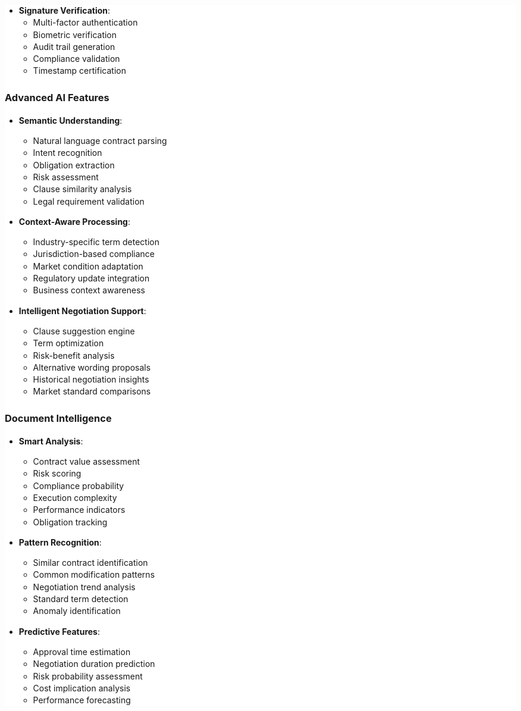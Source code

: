 - **Signature Verification**:
  - Multi-factor authentication
  - Biometric verification
  - Audit trail generation
  - Compliance validation
  - Timestamp certification

### Advanced AI Features
- **Semantic Understanding**:
  - Natural language contract parsing
  - Intent recognition
  - Obligation extraction
  - Risk assessment
  - Clause similarity analysis
  - Legal requirement validation

- **Context-Aware Processing**:
  - Industry-specific term detection
  - Jurisdiction-based compliance
  - Market condition adaptation
  - Regulatory update integration
  - Business context awareness

- **Intelligent Negotiation Support**:
  - Clause suggestion engine
  - Term optimization
  - Risk-benefit analysis
  - Alternative wording proposals
  - Historical negotiation insights
  - Market standard comparisons

### Document Intelligence
- **Smart Analysis**:
  - Contract value assessment
  - Risk scoring
  - Compliance probability
  - Execution complexity
  - Performance indicators
  - Obligation tracking

- **Pattern Recognition**:
  - Similar contract identification
  - Common modification patterns
  - Negotiation trend analysis
  - Standard term detection
  - Anomaly identification

- **Predictive Features**:
  - Approval time estimation
  - Negotiation duration prediction
  - Risk probability assessment
  - Cost implication analysis
  - Performance forecasting
